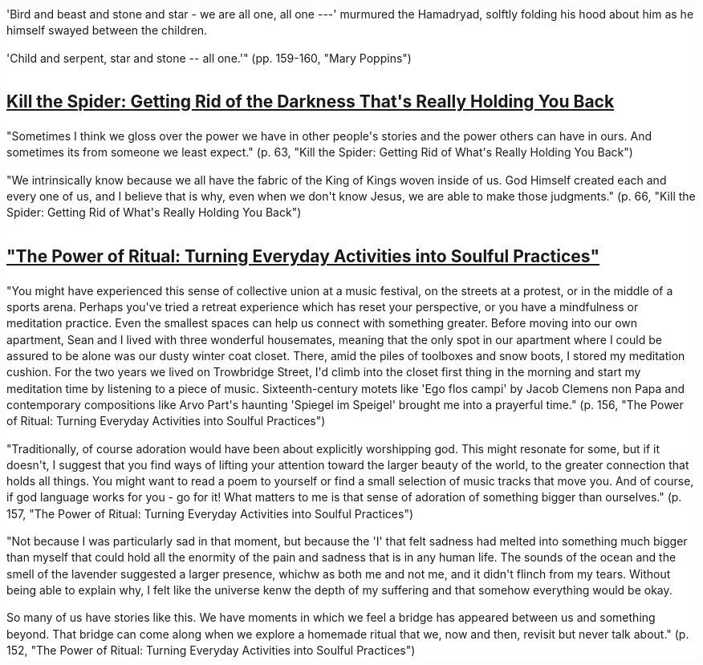 'Bird and beast and stone and star - we are all one, all one ---' murmured the Hamadryad, solftly folding his hood about him as he himself swayed between the children.

'Child and serpent, star and stone -- all one.'" (pp. 159-160, "Mary Poppins")

## [Kill the Spider: Getting Rid of the Darkness That's Really Holding You Back](https://www.amazon.com/Kill-Spider-Getting-Really-Holding/dp/031033800X) ##
"Sometimes I think we gloss over the power we have in other people's stories and the power others can have in ours. And sometimes its from someone we least expect." (p. 63, "Kill the Spider: Getting Rid of What's Really Holding You Back")

"We intrinsically know because we all have the fabric of the King of Kings woven inside of us. God Himself created each and every one of us, and I believe that is why, even when we don't know Jesus, we are able to make those judgments." (p. 66, "Kill the Spider: Getting Rid of What's Really Holding You Back")

## ["The Power of Ritual: Turning Everyday Activities into Soulful Practices"](https://www.amazon.com/Power-Ritual-Everyday-Activities-Practices/dp/0062881817) ##
"You might have experienced this sense of collective union at a music festival, on the streets at a protest, or in the middle of a sports arena. Perhaps you've tried a retreat experience which has reset your perspective, or you have a mindfulness or meditation practice. Even the smallest spaces can help us connect with something greater. Before moving into our own apartment, Sean and I lived with three wonderful housemates, meaning that the only spot in our apartment where I could be assured to be alone was our dusty winter coat closet. There, amid the piles of toolboxes and snow boots, I stored my meditation cushion. For the two years we lived on Trowbridge Street, I'd climb into the closet first thing in the morning and start my meditation time by listening to a piece of music. Sixteenth-century motets like 'Ego flos campi' by Jacob Clemens non Papa and contemporary compositions like Arvo Part's haunting 'Spiegel im Speigel' brought me into a prayerful time." (p. 156, "The Power of Ritual: Turning Everyday Activities into Soulful Practices")

"Traditionally, of course adoration would have been about explicitly worshipping god. This might resonate for some, but if it doesn't, I suggest that you find ways of lifting your attention toward the larger beauty of the world, to the greater connection that holds all things. You might want to read a poem to yourself or find a small selection of music tracks that move you. And of course, if god language works for you - go for it! What matters to me is that sense of adoration of something bigger than ourselves." (p. 157, "The Power of Ritual: Turning Everyday Activities into Soulful Practices")

"Not because I was particularly sad in that moment, but because the 'I' that felt sadness had melted into something much bigger than myself that could hold all the enormity of the pain and sadness that is in any human life. The sounds of the ocean and the smell of the lavender suggested a larger presence, whichw as both me and not me, and it didn't flinch from my tears. Without being able to explain why, I felt like the universe kenw the depth of my suffering and that somehow everything would be okay.

So many of us have stories like this. We have moments in which we feel a bridge has appeared between us and something beyond. That bridge can come along when we explore a homemade ritual that we, now and then, revisit but never talk about." (p. 152, "The Power of Ritual: Turning Everyday Activities into Soulful Practices")
